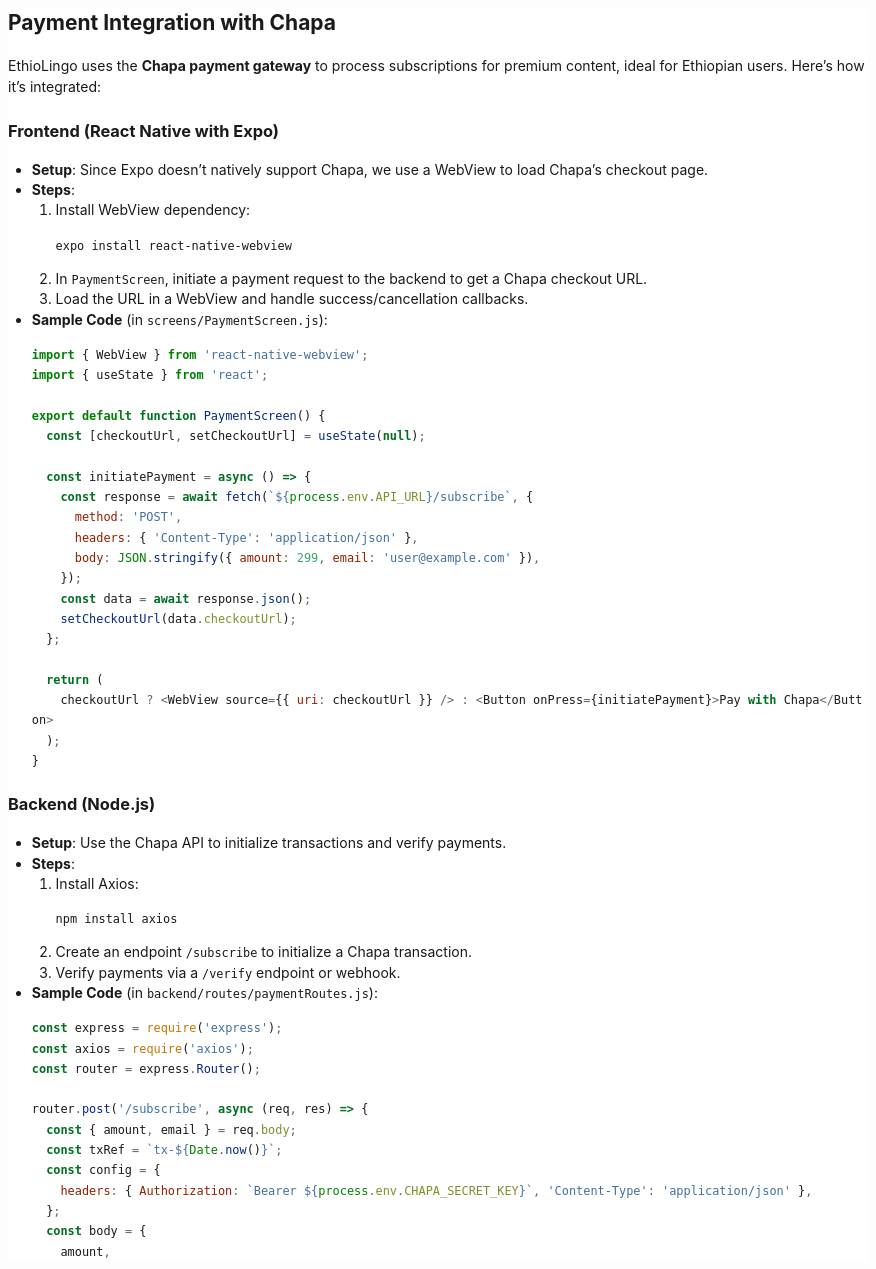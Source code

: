## Payment Integration with Chapa
EthioLingo uses the **Chapa payment gateway** to process subscriptions for premium content, ideal for Ethiopian users. Here’s how it’s integrated:

### Frontend (React Native with Expo)
- **Setup**: Since Expo doesn’t natively support Chapa, we use a WebView to load Chapa’s checkout page.
- **Steps**:
  1. Install WebView dependency:
     ```bash
     expo install react-native-webview
     ```
  2. In `PaymentScreen`, initiate a payment request to the backend to get a Chapa checkout URL.
  3. Load the URL in a WebView and handle success/cancellation callbacks.
- **Sample Code** (in `screens/PaymentScreen.js`):
  ```javascript
  import { WebView } from 'react-native-webview';
  import { useState } from 'react';

  export default function PaymentScreen() {
    const [checkoutUrl, setCheckoutUrl] = useState(null);

    const initiatePayment = async () => {
      const response = await fetch(`${process.env.API_URL}/subscribe`, {
        method: 'POST',
        headers: { 'Content-Type': 'application/json' },
        body: JSON.stringify({ amount: 299, email: 'user@example.com' }),
      });
      const data = await response.json();
      setCheckoutUrl(data.checkoutUrl);
    };

    return (
      checkoutUrl ? <WebView source={{ uri: checkoutUrl }} /> : <Button onPress={initiatePayment}>Pay with Chapa</Button>
    );
  }
  ```

### Backend (Node.js)
- **Setup**: Use the Chapa API to initialize transactions and verify payments.
- **Steps**:
  1. Install Axios:
     ```bash
     npm install axios
     ```
  2. Create an endpoint `/subscribe` to initialize a Chapa transaction.
  3. Verify payments via a `/verify` endpoint or webhook.
- **Sample Code** (in `backend/routes/paymentRoutes.js`):
  ```javascript
  const express = require('express');
  const axios = require('axios');
  const router = express.Router();

  router.post('/subscribe', async (req, res) => {
    const { amount, email } = req.body;
    const txRef = `tx-${Date.now()}`;
    const config = {
      headers: { Authorization: `Bearer ${process.env.CHAPA_SECRET_KEY}`, 'Content-Type': 'application/json' },
    };
    const body = {
      amount,
  ```